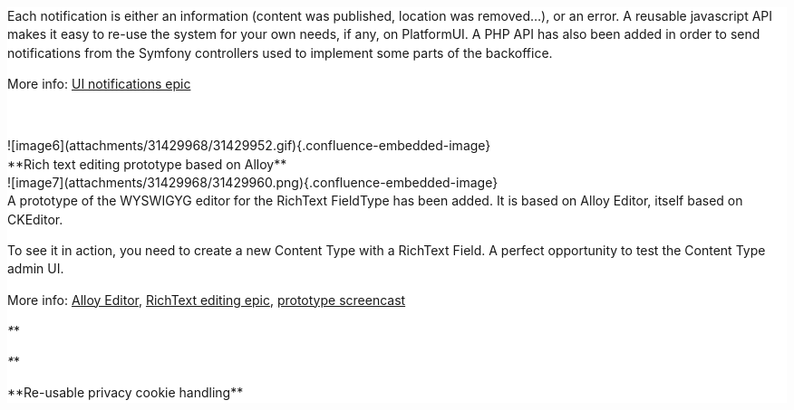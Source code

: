 Each notification is either an information (content was published,
location was removed…), or an error. A reusable javascript API makes it
easy to re-use the system for your own needs, if any, on PlatformUI. A
PHP API has also been added in order to send notifications from the
Symfony controllers used to implement some parts of the backoffice.

More info: [UI notifications epic](https://jira.ez.no/browse/EZP-24340)

 

</div>
</div>
<div class="cell normal" data-type="normal">
<div class="innerCell">
![image6](attachments/31429968/31429952.gif){.confluence-embedded-image}

</div>
</div>
</div>
<div class="columnLayout single" data-layout="single">
<div class="cell normal" data-type="normal">
<div class="innerCell">
**Rich text editing prototype based on Alloy**

</div>
</div>
</div>
<div class="columnLayout two-left-sidebar"
data-layout="two-left-sidebar">
<div class="cell aside" data-type="aside">
<div class="innerCell">
![image7](attachments/31429968/31429960.png){.confluence-embedded-image}

</div>
</div>
<div class="cell normal" data-type="normal">
<div class="innerCell">
A prototype of the WYSWIGYG editor for the RichText FieldType has been
added. It is based on Alloy Editor, itself based on CKEditor. 

To see it in action, you need to create a new Content Type with a
RichText Field. A perfect opportunity to test the Content Type admin UI.

More info: [Alloy Editor](http://alloyeditor.com/), [RichText editing
epic](https://jira.ez.no/browse/EZP-22949), [prototype
screencast](https://www.youtube.com/watch?v=o1r44rmYsdY)

*\**\*

*\**\*

</div>
</div>
</div>
<div class="columnLayout single" data-layout="single">
<div class="cell normal" data-type="normal">
<div class="innerCell">
**Re-usable privacy cookie handling**
